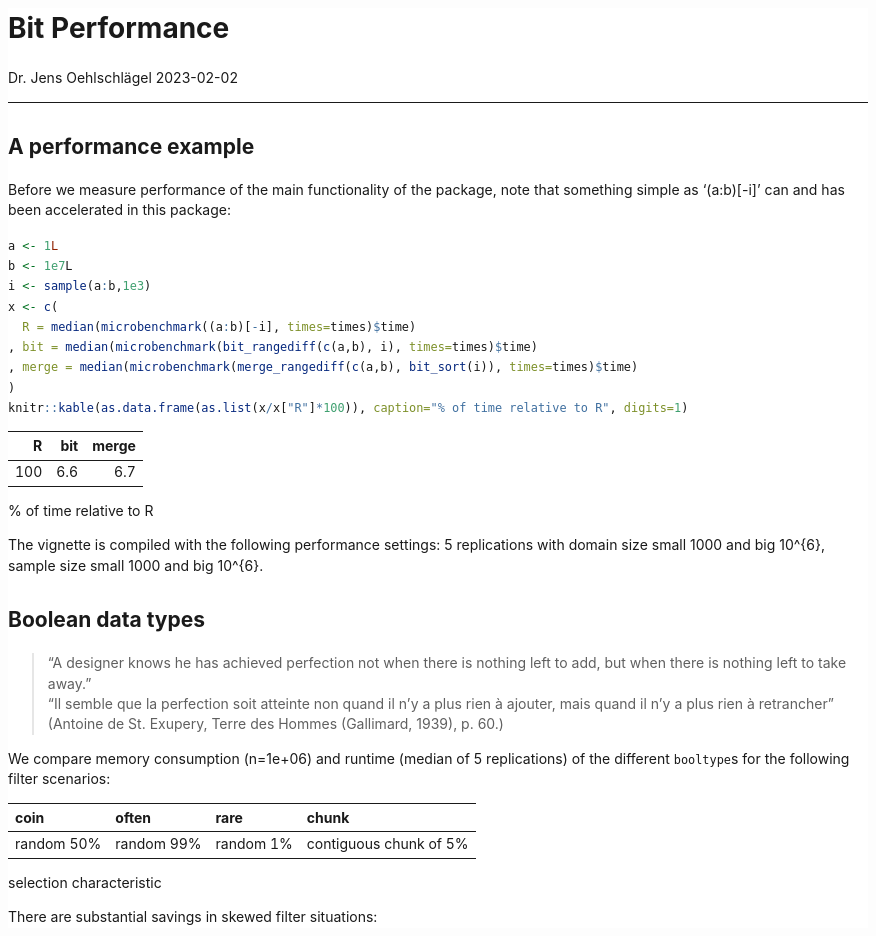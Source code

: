 Bit Performance
================
Dr. Jens Oehlschlägel
2023-02-02

------------------------------------------------------------------------

## A performance example

Before we measure performance of the main functionality of the package,
note that something simple as ‘(a:b)\[-i\]’ can and has been accelerated
in this package:

``` r
a <- 1L
b <- 1e7L
i <- sample(a:b,1e3)
x <- c(
  R = median(microbenchmark((a:b)[-i], times=times)$time)
, bit = median(microbenchmark(bit_rangediff(c(a,b), i), times=times)$time)
, merge = median(microbenchmark(merge_rangediff(c(a,b), bit_sort(i)), times=times)$time)
)
knitr::kable(as.data.frame(as.list(x/x["R"]*100)), caption="% of time relative to R", digits=1)
```

|   R | bit | merge |
|----:|----:|------:|
| 100 | 6.6 |   6.7 |

% of time relative to R

The vignette is compiled with the following performance settings: 5
replications with domain size small 1000 and big 10^{6}, sample size
small 1000 and big 10^{6}.

## Boolean data types

> “A designer knows he has achieved perfection not when there is nothing
> left to add, but when there is nothing left to take away.”  
> “Il semble que la perfection soit atteinte non quand il n’y a plus
> rien à ajouter, mais quand il n’y a plus rien à retrancher”  
> (Antoine de St. Exupery, Terre des Hommes (Gallimard, 1939), p. 60.)

We compare memory consumption (n=1e+06) and runtime (median of 5
replications) of the different `booltype`s for the following filter
scenarios:

| coin       | often      | rare      | chunk                  |
|:-----------|:-----------|:----------|:-----------------------|
| random 50% | random 99% | random 1% | contiguous chunk of 5% |

selection characteristic

There are substantial savings in skewed filter situations:
